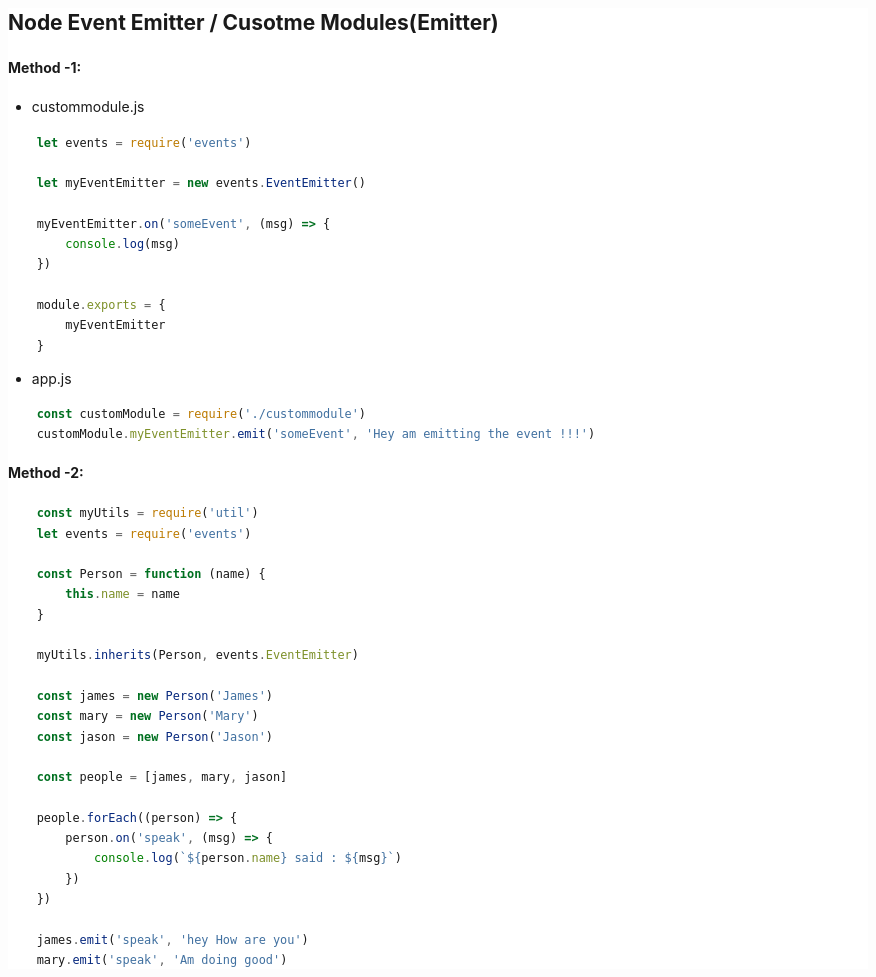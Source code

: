 ## Node Event Emitter / Cusotme Modules(Emitter)

#### Method -1: 
-   custommodule.js
```javascript
    let events = require('events')

    let myEventEmitter = new events.EventEmitter()

    myEventEmitter.on('someEvent', (msg) => {
        console.log(msg)
    })

    module.exports = {
        myEventEmitter
    }
```


-   app.js
```javascript
    const customModule = require('./custommodule')
    customModule.myEventEmitter.emit('someEvent', 'Hey am emitting the event !!!')
```
#### Method -2: 

```javascript
    const myUtils = require('util')
    let events = require('events')

    const Person = function (name) {
        this.name = name
    }

    myUtils.inherits(Person, events.EventEmitter)

    const james = new Person('James')
    const mary = new Person('Mary')
    const jason = new Person('Jason')

    const people = [james, mary, jason]

    people.forEach((person) => {
        person.on('speak', (msg) => {
            console.log(`${person.name} said : ${msg}`)
        })
    })

    james.emit('speak', 'hey How are you')
    mary.emit('speak', 'Am doing good')
```

